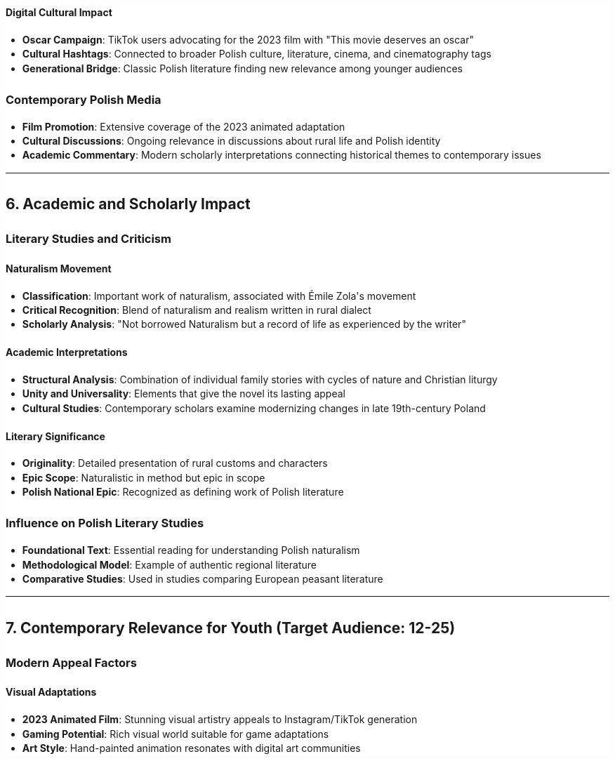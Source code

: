 #### Digital Cultural Impact
- **Oscar Campaign**: TikTok users advocating for the 2023 film with "This movie deserves an oscar"
- **Cultural Hashtags**: Connected to broader Polish culture, literature, cinema, and cinematography tags
- **Generational Bridge**: Classic Polish literature finding new relevance among younger audiences

### Contemporary Polish Media
- **Film Promotion**: Extensive coverage of the 2023 animated adaptation
- **Cultural Discussions**: Ongoing relevance in discussions about rural life and Polish identity
- **Academic Commentary**: Modern scholarly interpretations connecting historical themes to contemporary issues

---

## 6. Academic and Scholarly Impact

### Literary Studies and Criticism

#### Naturalism Movement
- **Classification**: Important work of naturalism, associated with Émile Zola's movement
- **Critical Recognition**: Blend of naturalism and realism written in rural dialect
- **Scholarly Analysis**: "Not borrowed Naturalism but a record of life as experienced by the writer"

#### Academic Interpretations
- **Structural Analysis**: Combination of individual family stories with cycles of nature and Christian liturgy
- **Unity and Universality**: Elements that give the novel its lasting appeal
- **Cultural Studies**: Contemporary scholars examine modernizing changes in late 19th-century Poland

#### Literary Significance
- **Originality**: Detailed presentation of rural customs and characters
- **Epic Scope**: Naturalistic in method but epic in scope
- **Polish National Epic**: Recognized as defining work of Polish literature

### Influence on Polish Literary Studies
- **Foundational Text**: Essential reading for understanding Polish naturalism
- **Methodological Model**: Example of authentic regional literature
- **Comparative Studies**: Used in studies comparing European peasant literature

---

## 7. Contemporary Relevance for Youth (Target Audience: 12-25)

### Modern Appeal Factors

#### Visual Adaptations
- **2023 Animated Film**: Stunning visual artistry appeals to Instagram/TikTok generation
- **Gaming Potential**: Rich visual world suitable for game adaptations
- **Art Style**: Hand-painted animation resonates with digital art communities
